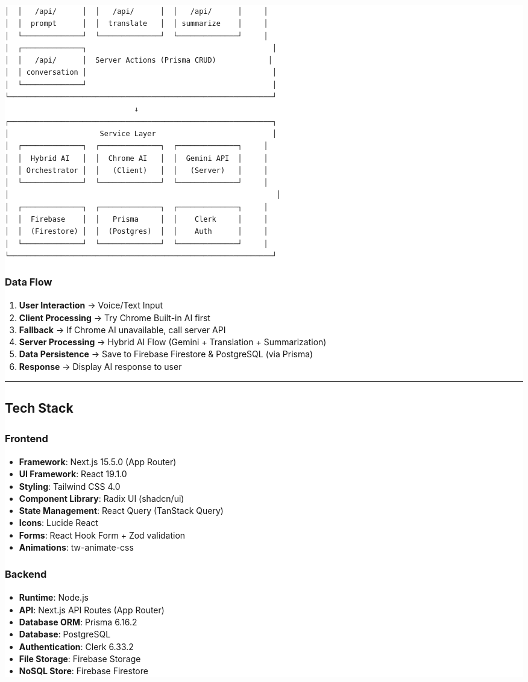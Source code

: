 ```
│  │   /api/      │  │   /api/      │  │   /api/      │     │
│  │  prompt      │  │  translate   │  │ summarize    │     │
│  └──────────────┘  └──────────────┘  └──────────────┘     │
│  ┌──────────────┐                                           │
│  │   /api/      │  Server Actions (Prisma CRUD)            │
│  │ conversation │                                           │
│  └──────────────┘                                           │
└─────────────────────────────────────────────────────────────┘
                              ↓
┌─────────────────────────────────────────────────────────────┐
│                     Service Layer                           │
│  ┌──────────────┐  ┌──────────────┐  ┌──────────────┐     │
│  │  Hybrid AI   │  │  Chrome AI   │  │  Gemini API  │     │
│  │ Orchestrator │  │   (Client)   │  │   (Server)   │     │
│  └──────────────┘  └──────────────┘  └──────────────┘     │
│                                                              │
│  ┌──────────────┐  ┌──────────────┐  ┌──────────────┐     │
│  │  Firebase    │  │   Prisma     │  │    Clerk     │     │
│  │  (Firestore) │  │  (Postgres)  │  │    Auth      │     │
│  └──────────────┘  └──────────────┘  └──────────────┘     │
└─────────────────────────────────────────────────────────────┘
```

### Data Flow

1. **User Interaction** → Voice/Text Input
2. **Client Processing** → Try Chrome Built-in AI first
3. **Fallback** → If Chrome AI unavailable, call server API
4. **Server Processing** → Hybrid AI Flow (Gemini + Translation + Summarization)
5. **Data Persistence** → Save to Firebase Firestore & PostgreSQL (via Prisma)
6. **Response** → Display AI response to user

---

## Tech Stack

### Frontend
- **Framework**: Next.js 15.5.0 (App Router)
- **UI Framework**: React 19.1.0
- **Styling**: Tailwind CSS 4.0
- **Component Library**: Radix UI (shadcn/ui)
- **State Management**: React Query (TanStack Query)
- **Icons**: Lucide React
- **Forms**: React Hook Form + Zod validation
- **Animations**: tw-animate-css

### Backend
- **Runtime**: Node.js
- **API**: Next.js API Routes (App Router)
- **Database ORM**: Prisma 6.16.2
- **Database**: PostgreSQL
- **Authentication**: Clerk 6.33.2
- **File Storage**: Firebase Storage
- **NoSQL Store**: Firebase Firestore
